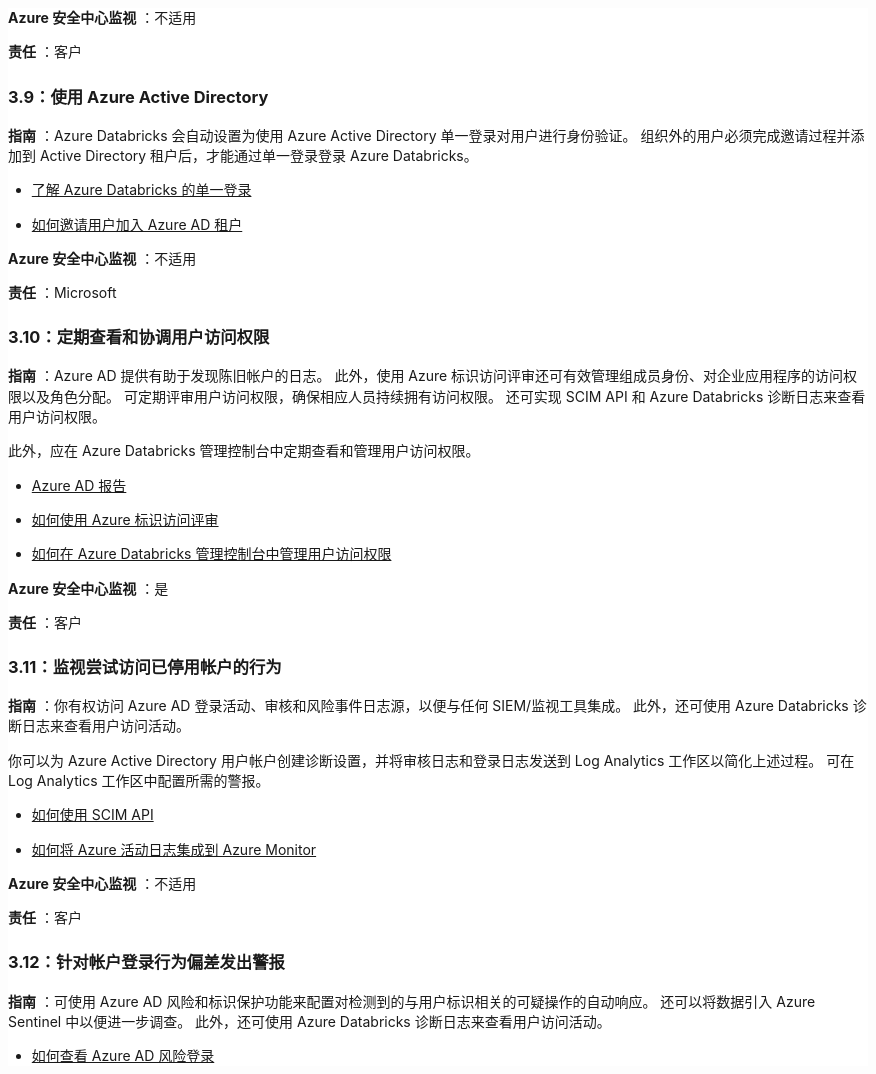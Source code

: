**Azure 安全中心监视** ：不适用

**责任** ：客户

### <a name="39-use-azure-active-directory"></a>3.9：使用 Azure Active Directory

**指南** ：Azure Databricks 会自动设置为使用 Azure Active Directory 单一登录对用户进行身份验证。 组织外的用户必须完成邀请过程并添加到 Active Directory 租户后，才能通过单一登录登录 Azure Databricks。

* [了解 Azure Databricks 的单一登录](/databricks/administration-guide/users-groups/single-sign-on/)

* [如何邀请用户加入 Azure AD 租户](/role-based-access-control/role-assignments-external-users)

**Azure 安全中心监视** ：不适用

**责任** ：Microsoft

### <a name="310-regularly-review-and-reconcile-user-access"></a>3.10：定期查看和协调用户访问权限

**指南** ：Azure AD 提供有助于发现陈旧帐户的日志。 此外，使用 Azure 标识访问评审还可有效管理组成员身份、对企业应用程序的访问权限以及角色分配。 可定期评审用户访问权限，确保相应人员持续拥有访问权限。 还可实现 SCIM API 和 Azure Databricks 诊断日志来查看用户访问权限。

此外，应在 Azure Databricks 管理控制台中定期查看和管理用户访问权限。

* [Azure AD 报告](/active-directory/reports-monitoring/)

* [如何使用 Azure 标识访问评审](/active-directory/governance/access-reviews-overview)

* [如何在 Azure Databricks 管理控制台中管理用户访问权限](/databricks/administration-guide/users-groups/users)

**Azure 安全中心监视** ：是

**责任** ：客户

### <a name="311-monitor-attempts-to-access-deactivated-accounts"></a>3.11：监视尝试访问已停用帐户的行为

**指南** ：你有权访问 Azure AD 登录活动、审核和风险事件日志源，以便与任何 SIEM/监视工具集成。 此外，还可使用 Azure Databricks 诊断日志来查看用户访问活动。

你可以为 Azure Active Directory 用户帐户创建诊断设置，并将审核日志和登录日志发送到 Log Analytics 工作区以简化上述过程。 可在 Log Analytics 工作区中配置所需的警报。

* [如何使用 SCIM API](/databricks/dev-tools/api/latest/scim/)

* [如何将 Azure 活动日志集成到 Azure Monitor](/active-directory/reports-monitoring/howto-integrate-activity-logs-with-log-analytics)

**Azure 安全中心监视** ：不适用

**责任** ：客户

### <a name="312-alert-on-account-login-behavior-deviation"></a>3.12：针对帐户登录行为偏差发出警报

**指南** ：可使用 Azure AD 风险和标识保护功能来配置对检测到的与用户标识相关的可疑操作的自动响应。 还可以将数据引入 Azure Sentinel 中以便进一步调查。 此外，还可使用 Azure Databricks 诊断日志来查看用户访问活动。

* [如何查看 Azure AD 风险登录](/active-directory/reports-monitoring/concept-risky-sign-ins)

